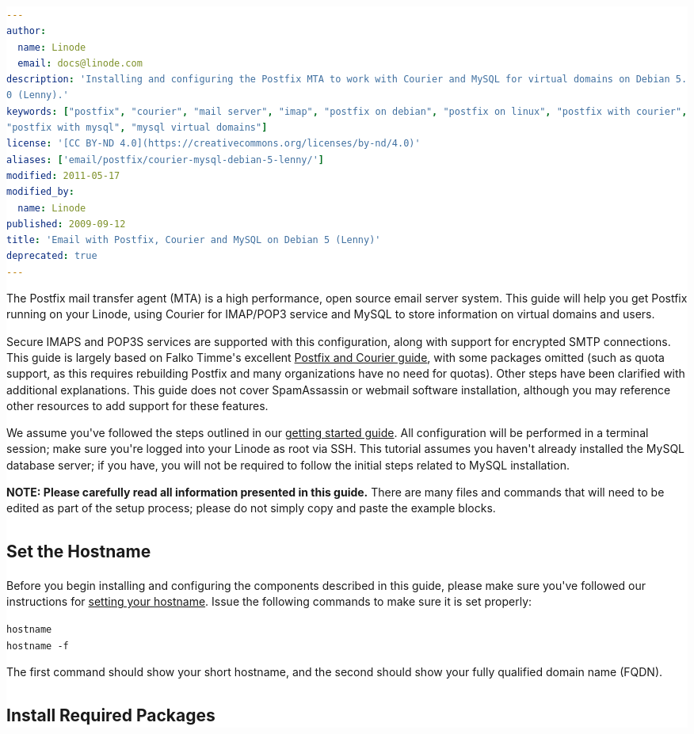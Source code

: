 ```yaml
---
author:
  name: Linode
  email: docs@linode.com
description: 'Installing and configuring the Postfix MTA to work with Courier and MySQL for virtual domains on Debian 5.0 (Lenny).'
keywords: ["postfix", "courier", "mail server", "imap", "postfix on debian", "postfix on linux", "postfix with courier", "postfix with mysql", "mysql virtual domains"]
license: '[CC BY-ND 4.0](https://creativecommons.org/licenses/by-nd/4.0)'
aliases: ['email/postfix/courier-mysql-debian-5-lenny/']
modified: 2011-05-17
modified_by:
  name: Linode
published: 2009-09-12
title: 'Email with Postfix, Courier and MySQL on Debian 5 (Lenny)'
deprecated: true
---
```


The Postfix mail transfer agent (MTA) is a high performance, open source email server system. This guide will help you get Postfix running on your Linode, using Courier for IMAP/POP3 service and MySQL to store information on virtual domains and users.

Secure IMAPS and POP3S services are supported with this configuration, along with support for encrypted SMTP connections. This guide is largely based on Falko Timme's excellent [Postfix and Courier guide](http://www.howtoforge.com/virtual-users-domains-postfix-courier-mysql-squirrelmail-debian-lenny), with some packages omitted (such as quota support, as this requires rebuilding Postfix and many organizations have no need for quotas). Other steps have been clarified with additional explanations. This guide does not cover SpamAssassin or webmail software installation, although you may reference other resources to add support for these features.

We assume you've followed the steps outlined in our [getting started guide](/docs/getting-started/). All configuration will be performed in a terminal session; make sure you're logged into your Linode as root via SSH. This tutorial assumes you haven't already installed the MySQL database server; if you have, you will not be required to follow the initial steps related to MySQL installation.

**NOTE: Please carefully read all information presented in this guide.** There are many files and commands that will need to be edited as part of the setup process; please do not simply copy and paste the example blocks.

Set the Hostname
----------------

Before you begin installing and configuring the components described in this guide, please make sure you've followed our instructions for [setting your hostname](/docs/getting-started#setting-the-hostname). Issue the following commands to make sure it is set properly:

    hostname
    hostname -f

The first command should show your short hostname, and the second should show your fully qualified domain name (FQDN).

Install Required Packages
-------------------------
